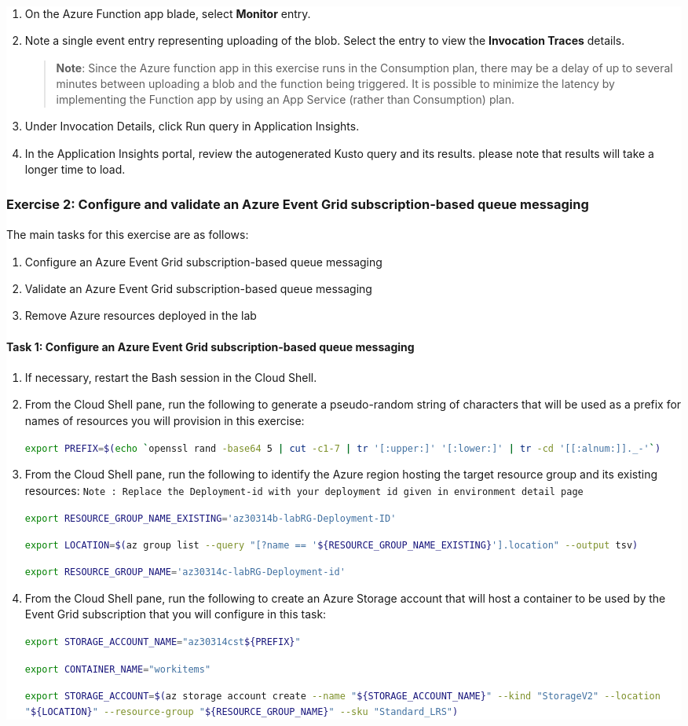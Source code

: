 1. On the Azure Function app blade, select **Monitor** entry.

1. Note a single event entry representing uploading of the blob. Select the entry to view the **Invocation Traces** details.

    > **Note**: Since the Azure function app in this exercise runs in the Consumption plan, there may be a delay of up to several minutes between uploading a blob and the function being triggered. It is possible to minimize the latency by implementing the Function app by using an App Service (rather than Consumption) plan.

1. Under Invocation Details, click Run query in Application Insights.

1. In the Application Insights portal, review the autogenerated Kusto query and its results. please note that results will take a longer time to load.

### Exercise 2: Configure and validate an Azure Event Grid subscription-based queue messaging
  
The main tasks for this exercise are as follows:

1. Configure an Azure Event Grid subscription-based queue messaging

1. Validate an Azure Event Grid subscription-based queue messaging

1. Remove Azure resources deployed in the lab

#### Task 1: Configure an Azure Event Grid subscription-based queue messaging

1. If necessary, restart the Bash session in the Cloud Shell.

1. From the Cloud Shell pane, run the following to generate a pseudo-random string of characters that will be used as a prefix for names of resources you will provision in this exercise:

   ```sh
   export PREFIX=$(echo `openssl rand -base64 5 | cut -c1-7 | tr '[:upper:]' '[:lower:]' | tr -cd '[[:alnum:]]._-'`)
   ```

1. From the Cloud Shell pane, run the following to identify the Azure region hosting the target resource group and its existing resources:
`Note : Replace the Deployment-id with your deployment id given in environment detail page`

   ```sh
   export RESOURCE_GROUP_NAME_EXISTING='az30314b-labRG-Deployment-ID'
   ```
   ```sh
   export LOCATION=$(az group list --query "[?name == '${RESOURCE_GROUP_NAME_EXISTING}'].location" --output tsv)
   ```
   ```sh
   export RESOURCE_GROUP_NAME='az30314c-labRG-Deployment-id'
   ```

1. From the Cloud Shell pane, run the following to create an Azure Storage account that will host a container to be used by the Event Grid subscription that you will configure in this task:

   ```sh
   export STORAGE_ACCOUNT_NAME="az30314cst${PREFIX}"
   ```
   ```sh
   export CONTAINER_NAME="workitems"
   ```
   ```sh
   export STORAGE_ACCOUNT=$(az storage account create --name "${STORAGE_ACCOUNT_NAME}" --kind "StorageV2" --location "${LOCATION}" --resource-group "${RESOURCE_GROUP_NAME}" --sku "Standard_LRS")
   ```
